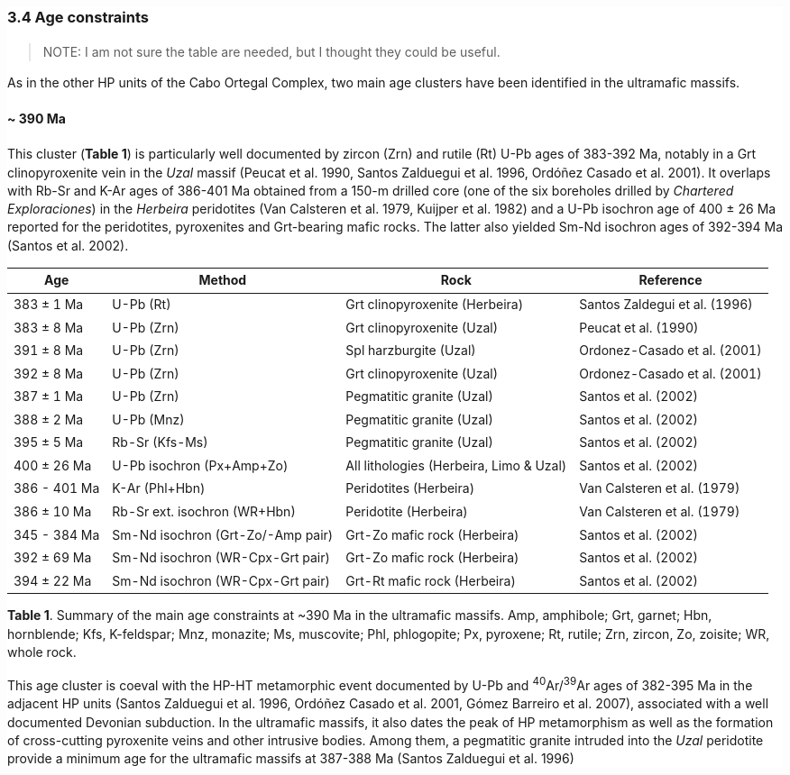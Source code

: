 ### 3.4 Age constraints

> NOTE: I am not sure the table are needed, but I thought they could be useful.

As in the other HP units of the Cabo Ortegal Complex, two main age clusters have been identified in the ultramafic massifs. 

#### ~ 390 Ma

This cluster (**Table 1**) is particularly well documented by zircon (Zrn) and rutile (Rt) U-Pb ages of 383-392 Ma, notably in a Grt clinopyroxenite vein in the *Uzal* massif (Peucat et al. 1990, Santos Zalduegui et al. 1996, Ordóñez Casado et al. 2001). It overlaps with Rb-Sr and K-Ar ages of 386-401 Ma obtained from a 150-m drilled core (one of the six boreholes drilled by *Chartered Exploraciones*) in the *Herbeira* peridotites (Van Calsteren et al. 1979, Kuijper et al. 1982) and a U-Pb isochron age of 400 ± 26 Ma reported for the peridotites, pyroxenites and Grt-bearing mafic rocks. The latter also yielded Sm-Nd isochron ages of 392-394 Ma (Santos et al. 2002).

| Age          | Method                            | Rock                                    | Reference                     |
| ------------ | --------------------------------- | --------------------------------------- | ----------------------------- |
| 383 ± 1 Ma   | U-Pb (Rt)                         | Grt clinopyroxenite (Herbeira)          | Santos Zaldegui et al. (1996) |
| 383 ± 8 Ma   | U-Pb (Zrn)                        | Grt clinopyroxenite (Uzal)              | Peucat et al. (1990)          |
| 391 ± 8 Ma   | U-Pb (Zrn)                        | Spl harzburgite (Uzal)                  | Ordonez-Casado et al. (2001)  |
| 392 ± 8 Ma   | U-Pb (Zrn)                        | Grt clinopyroxenite (Uzal)              | Ordonez-Casado et al. (2001)  |
| 387 ± 1 Ma   | U-Pb (Zrn)                        | Pegmatitic granite (Uzal)               | Santos et al. (2002)          |
| 388 ± 2 Ma   | U-Pb (Mnz)                        | Pegmatitic granite (Uzal)               | Santos et al. (2002)          |
| 395 ± 5 Ma   | Rb-Sr (Kfs-Ms)                    | Pegmatitic granite (Uzal)               | Santos et al. (2002)          |
| 400 ± 26 Ma  | U-Pb isochron (Px+Amp+Zo)         | All lithologies (Herbeira, Limo & Uzal) | Santos et al. (2002)          |
| 386 - 401 Ma | K-Ar (Phl+Hbn)                    | Peridotites (Herbeira)                  | Van Calsteren et al. (1979)   |
| 386 ± 10 Ma  | Rb-Sr ext. isochron (WR+Hbn)      | Peridotite (Herbeira)                   | Van Calsteren et al. (1979)   |
| 345 - 384 Ma | Sm-Nd isochron (Grt-Zo/-Amp pair) | Grt-Zo mafic rock (Herbeira)            | Santos et al. (2002)          |
| 392 ± 69 Ma  | Sm-Nd isochron (WR-Cpx-Grt pair)  | Grt-Zo mafic rock (Herbeira)            | Santos et al. (2002)          |
| 394 ± 22 Ma  | Sm-Nd isochron (WR-Cpx-Grt pair)  | Grt-Rt mafic rock (Herbeira)            | Santos et al. (2002)          |

**Table 1**. Summary of the main age constraints at ~390 Ma in the ultramafic massifs. Amp, amphibole; Grt, garnet; Hbn, hornblende; Kfs, K-feldspar; Mnz, monazite; Ms, muscovite; Phl, phlogopite; Px, pyroxene; Rt, rutile; Zrn, zircon, Zo, zoisite; WR, whole rock.

This age cluster is coeval with the HP-HT metamorphic event documented by U-Pb and <sup>40</sup>Ar/<sup>39</sup>Ar ages of 382-395 Ma in the adjacent HP units (Santos Zalduegui et al. 1996, Ordóñez Casado et al. 2001, Gómez Barreiro et al. 2007), associated with a well documented Devonian subduction. In the ultramafic massifs, it also dates the peak of HP metamorphism as well as the formation of cross-cutting pyroxenite veins and other intrusive bodies. Among them, a pegmatitic granite intruded into the *Uzal* peridotite provide a minimum age for the ultramafic massifs at 387-388 Ma (Santos Zalduegui et al. 1996)
